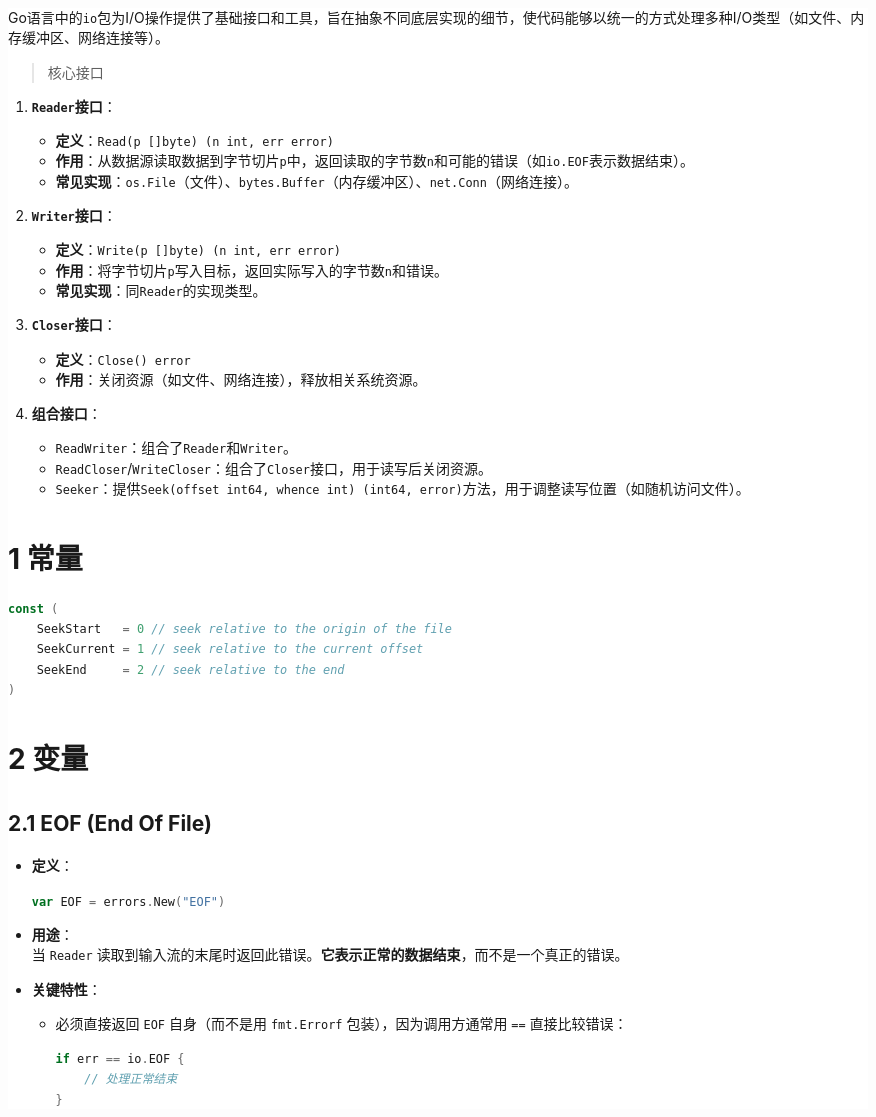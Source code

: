 Go语言中的`io`包为I/O操作提供了基础接口和工具，旨在抽象不同底层实现的细节，使代码能够以统一的方式处理多种I/O类型（如文件、内存缓冲区、网络连接等）。

 > ​​核心接口​​

1. ​**​`Reader`接口​**​：
    
    - ​**​定义​**​：`Read(p []byte) (n int, err error)`
    - ​**​作用​**​：从数据源读取数据到字节切片`p`中，返回读取的字节数`n`和可能的错误（如`io.EOF`表示数据结束）。
    - ​**​常见实现​**​：`os.File`（文件）、`bytes.Buffer`（内存缓冲区）、`net.Conn`（网络连接）。
2. ​**​`Writer`接口​**​：
    
    - ​**​定义​**​：`Write(p []byte) (n int, err error)`
    - ​**​作用​**​：将字节切片`p`写入目标，返回实际写入的字节数`n`和错误。
    - ​**​常见实现​**​：同`Reader`的实现类型。
3. ​**​`Closer`接口​**​：
    
    - ​**​定义​**​：`Close() error`
    - ​**​作用​**​：关闭资源（如文件、网络连接），释放相关系统资源。
4. ​**​组合接口​**​：
    
    - `ReadWriter`：组合了`Reader`和`Writer`。
    - `ReadCloser`/`WriteCloser`：组合了`Closer`接口，用于读写后关闭资源。
    - `Seeker`：提供`Seek(offset int64, whence int) (int64, error)`方法，用于调整读写位置（如随机访问文件）。
# 1 常量

```go
const (
	SeekStart   = 0 // seek relative to the origin of the file
	SeekCurrent = 1 // seek relative to the current offset
	SeekEnd     = 2 // seek relative to the end
)
```
# 2 变量

## 2.1 EOF (End Of File)​​

- ​**​定义​**​：
    
    ```go
    var EOF = errors.New("EOF")
    ```
    
- ​**​用途​**​：  
    当 `Reader` 读取到输入流的末尾时返回此错误。​**​它表示正常的数据结束​**​，而不是一个真正的错误。
- ​**​关键特性​**​：
    - 必须直接返回 `EOF` 自身（而不是用 `fmt.Errorf` 包装），因为调用方通常用 `==` 直接比较错误：
        
        ```go
        if err == io.EOF {
            // 处理正常结束
        }
        ```
        